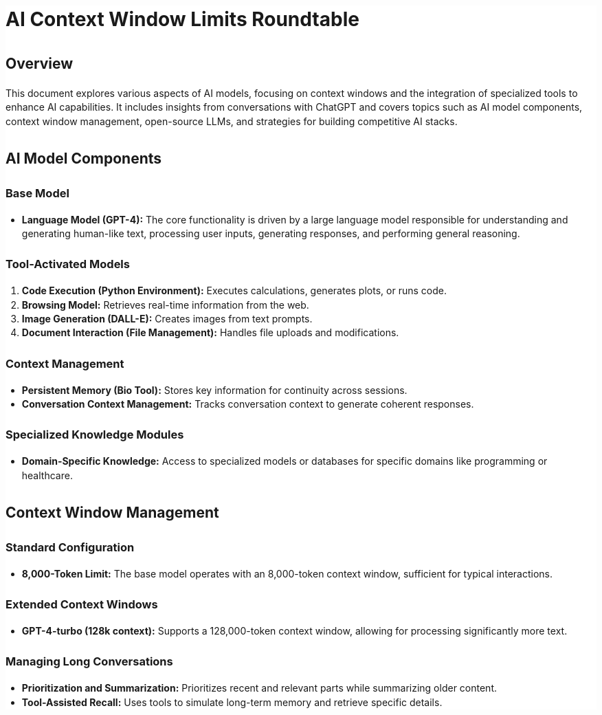 # AI Context Window Limits Roundtable

## Overview

This document explores various aspects of AI models, focusing on context windows and the integration of specialized tools to enhance AI capabilities. It includes insights from conversations with ChatGPT and covers topics such as AI model components, context window management, open-source LLMs, and strategies for building competitive AI stacks.

## AI Model Components

### Base Model

- **Language Model (GPT-4):** The core functionality is driven by a large language model responsible for understanding and generating human-like text, processing user inputs, generating responses, and performing general reasoning.

### Tool-Activated Models

1. **Code Execution (Python Environment):** Executes calculations, generates plots, or runs code.
2. **Browsing Model:** Retrieves real-time information from the web.
3. **Image Generation (DALL-E):** Creates images from text prompts.
4. **Document Interaction (File Management):** Handles file uploads and modifications.

### Context Management

- **Persistent Memory (Bio Tool):** Stores key information for continuity across sessions.
- **Conversation Context Management:** Tracks conversation context to generate coherent responses.

### Specialized Knowledge Modules

- **Domain-Specific Knowledge:** Access to specialized models or databases for specific domains like programming or healthcare.

## Context Window Management

### Standard Configuration

- **8,000-Token Limit:** The base model operates with an 8,000-token context window, sufficient for typical interactions.

### Extended Context Windows

- **GPT-4-turbo (128k context):** Supports a 128,000-token context window, allowing for processing significantly more text.

### Managing Long Conversations

- **Prioritization and Summarization:** Prioritizes recent and relevant parts while summarizing older content.
- **Tool-Assisted Recall:** Uses tools to simulate long-term memory and retrieve specific details.
